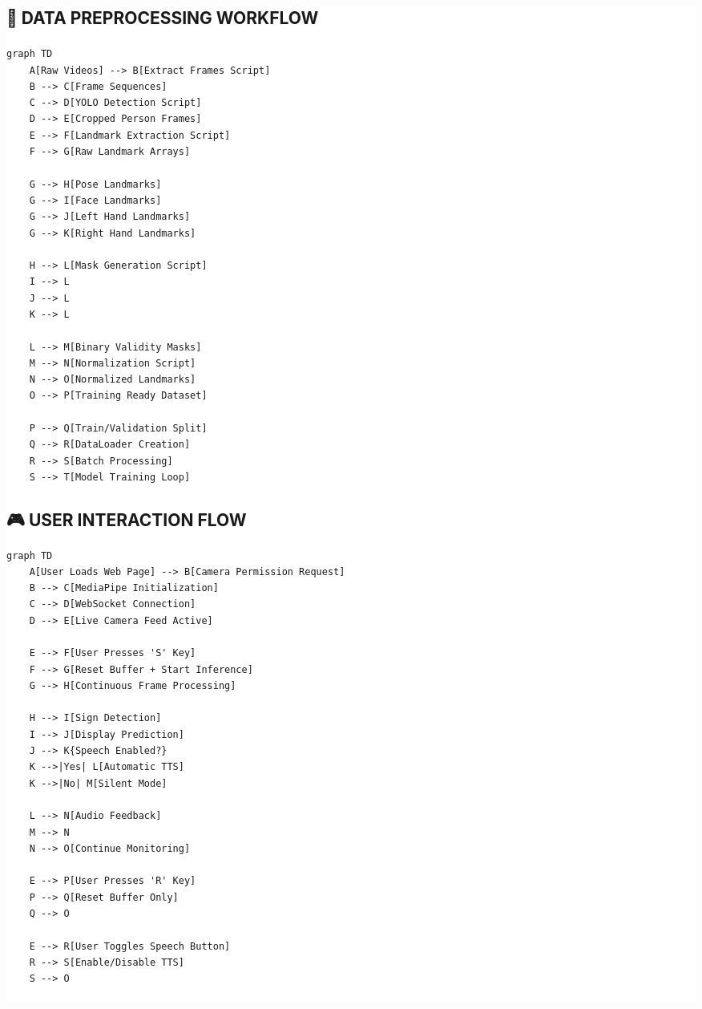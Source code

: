 ## 🔧 **DATA PREPROCESSING WORKFLOW**

```mermaid
graph TD
    A[Raw Videos] --> B[Extract Frames Script]
    B --> C[Frame Sequences]
    C --> D[YOLO Detection Script]
    D --> E[Cropped Person Frames]
    E --> F[Landmark Extraction Script]
    F --> G[Raw Landmark Arrays]
    
    G --> H[Pose Landmarks]
    G --> I[Face Landmarks]
    G --> J[Left Hand Landmarks]
    G --> K[Right Hand Landmarks]
    
    H --> L[Mask Generation Script]
    I --> L
    J --> L
    K --> L
    
    L --> M[Binary Validity Masks]
    M --> N[Normalization Script]
    N --> O[Normalized Landmarks]
    O --> P[Training Ready Dataset]
    
    P --> Q[Train/Validation Split]
    Q --> R[DataLoader Creation]
    R --> S[Batch Processing]
    S --> T[Model Training Loop]
```

## 🎮 **USER INTERACTION FLOW**

```mermaid
graph TD
    A[User Loads Web Page] --> B[Camera Permission Request]
    B --> C[MediaPipe Initialization]
    C --> D[WebSocket Connection]
    D --> E[Live Camera Feed Active]
    
    E --> F[User Presses 'S' Key]
    F --> G[Reset Buffer + Start Inference]
    G --> H[Continuous Frame Processing]
    
    H --> I[Sign Detection]
    I --> J[Display Prediction]
    J --> K{Speech Enabled?}
    K -->|Yes| L[Automatic TTS]
    K -->|No| M[Silent Mode]
    
    L --> N[Audio Feedback]
    M --> N
    N --> O[Continue Monitoring]
    
    E --> P[User Presses 'R' Key]
    P --> Q[Reset Buffer Only]
    Q --> O
    
    E --> R[User Toggles Speech Button]
    R --> S[Enable/Disable TTS]
    S --> O
    
```